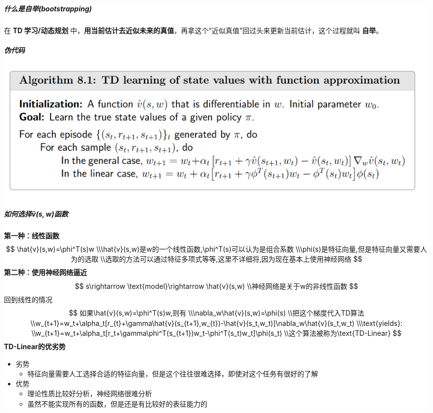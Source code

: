 ##### 什么是自举(bootstrapping)

在 **TD 学习/动态规划** 中，**用当前估计去近似未来的真值**，再拿这个“近似真值”回过头来更新当前估计，这个过程就叫 **自举**。

##### 伪代码

![image-20250911203126019](./image/image-20250911203126019.png)

 

##### 如何选择$\hat{v}(s,w)$函数

**第一种：线性函数**
$$
\hat{v}(s,w)=\phi^T(s)w
\\\hat{v}(s,w)是w的一个线性函数,\phi^T(s)可以认为是组合系数
\\\phi(s)是特征向量,但是特征向量又需要人为的选取
\\选取的方法可以通过特征多项式等等,这里不详细将,因为现在基本上使用神经网络
$$
**第二种：使用神经网络逼近**
$$
s\rightarrow \text{model}\rightarrow \hat{v}(s,w)
\\神经网络是关于w的非线性函数
$$
回到线性的情况
$$
如果\hat{v}(s,w)=\phi^T(s)w,则有
\\\nabla_w\hat{v}(s,w)=\phi(s)
\\把这个梯度代入TD算法
\\w_{t+1}=w_t+\alpha_t[r_{t}+\gamma\hat{v}(s_{t+1},w_{t})-\hat{v}(s_t,w_t)]\nabla_w\hat{v}(s_t,w_t)
\\\text{yields}:
\\w_{t+1}=w_t+\alpha_t[r_t+\gamma\phi^T(s_{t+1})w_t-\phi^T(s_t)w_t]\phi(s_t)
\\这个算法被称为\text{TD-Linear}
$$
**TD-Linear的优劣势**

- 劣势
  - 特征向量需要人工选择合适的特征向量，但是这个往往很难选择，即使对这个任务有很好的了解
- 优势
  - 理论性质比较好分析，神经网络很难分析
  - 虽然不能实现所有的函数，但是还是有比较好的表征能力的

